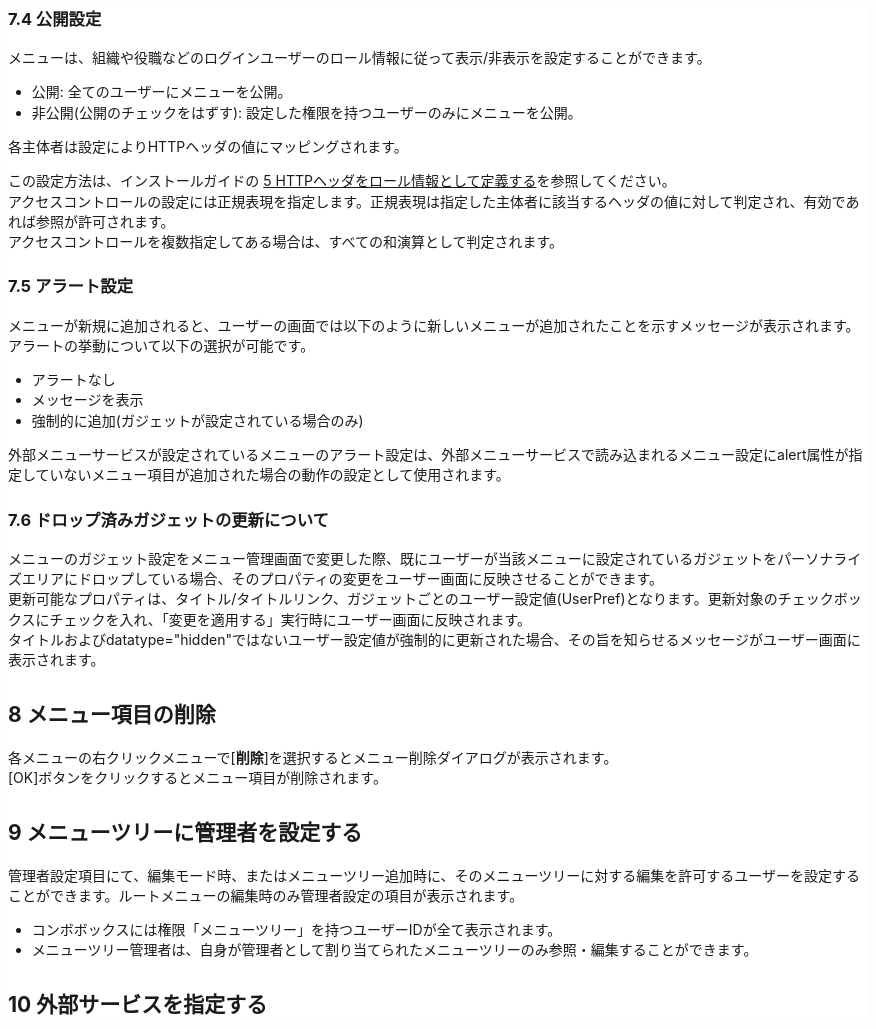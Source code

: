 </table>


### 7.4 公開設定

メニューは、組織や役職などのログインユーザーのロール情報に従って表示/非表示を設定することができます。

* 公開: 全てのユーザーにメニューを公開。
* 非公開(公開のチェックをはずす): 設定した権限を持つユーザーのみにメニューを公開。

各主体者は設定によりHTTPヘッダの値にマッピングされます。

この設定方法は、インストールガイドの <a href="../installation-guide/customizing-web-application-module.md#http-header">5 HTTPヘッダをロール情報として定義する</a>を参照してください。  
アクセスコントロールの設定には正規表現を指定します。正規表現は指定した主体者に該当するヘッダの値に対して判定され、有効であれば参照が許可されます。  
アクセスコントロールを複数指定してある場合は、すべての和演算として判定されます。


### 7.5 アラート設定

メニューが新規に追加されると、ユーザーの画面では以下のように新しいメニューが追加されたことを示すメッセージが表示されます。  
アラートの挙動について以下の選択が可能です。

* アラートなし
* メッセージを表示
* 強制的に追加(ガジェットが設定されている場合のみ)

外部メニューサービスが設定されているメニューのアラート設定は、外部メニューサービスで読み込まれるメニュー設定にalert属性が指定していないメニュー項目が追加された場合の動作の設定として使用されます。


### 7.6 ドロップ済みガジェットの更新について

メニューのガジェット設定をメニュー管理画面で変更した際、既にユーザーが当該メニューに設定されているガジェットをパーソナライズエリアにドロップしている場合、そのプロパティの変更をユーザー画面に反映させることができます。  
更新可能なプロパティは、タイトル/タイトルリンク、ガジェットごとのユーザー設定値(UserPref)となります。更新対象のチェックボックスにチェックを入れ、「変更を適用する」実行時にユーザー画面に反映されます。  
タイトルおよびdatatype="hidden"ではないユーザー設定値が強制的に更新された場合、その旨を知らせるメッセージがユーザー画面に表示されます。


## 8 メニュー項目の削除

各メニューの右クリックメニューで[__削除__]を選択するとメニュー削除ダイアログが表示されます。  
[OK]ボタンをクリックするとメニュー項目が削除されます。


<a name="set_admin"></a>
## 9 メニューツリーに管理者を設定する

管理者設定項目にて、編集モード時、またはメニューツリー追加時に、そのメニューツリーに対する編集を許可するユーザーを設定することができます。ルートメニューの編集時のみ管理者設定の項目が表示されます。

* コンボボックスには権限「メニューツリー」を持つユーザーIDが全て表示されます。
* メニューツリー管理者は、自身が管理者として割り当てられたメニューツリーのみ参照・編集することができます。


<a name="specify_external_service"></a>
## 10 外部サービスを指定する


[Properties Settings]: properties-settings.md "プロパティ管理"